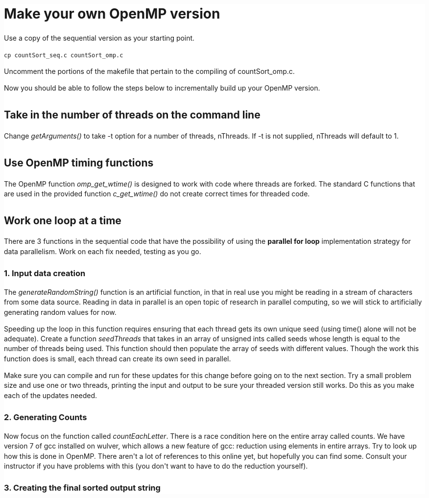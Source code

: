 # Make your own OpenMP version

Use a copy of the sequential version as your starting point.

    cp countSort_seq.c countSort_omp.c

Uncomment the portions of the makefile that pertain to the compiling of countSort_omp.c.

Now you should be able to follow the steps below to incrementally build up your OpenMP version.

## Take in the number of threads on the command line

Change *getArguments()* to take -t option for a number of threads, nThreads. If -t is not supplied, nThreads will default to 1.

## Use OpenMP timing functions

The OpenMP function *omp_get_wtime()* is designed to work with code where threads are forked. The standard C functions that are used in the provided function *c_get_wtime()* do not create correct times for threaded code.

## Work one loop at a time

There are 3 functions in the sequential code that have the possibility of using the **parallel for loop** implementation strategy for data parallelism. Work on each fix needed, testing as you go.

### 1. Input data creation

The *generateRandomString()* function is an artificial function, in that in real use you might be reading in a stream of characters from some data source. Reading in data in parallel is an open topic of research in parallel computing, so we will stick to artificially generating random values for now.

Speeding up the loop in this function requires ensuring that each thread gets its own unique seed (using time() alone will not be adequate). Create a function *seedThreads* that takes in an array of unsigned ints called seeds whose length is equal to the number of threads being used. This function should then populate the array of seeds with different values. Though the work this function does is small, each thread can create its own seed in parallel.

Make sure you can compile and run for these updates for this change before going on to the next section. Try a small problem size and use one or two threads, printing the input and output to be sure your threaded version still works. Do this as you make each of the updates needed.

### 2. Generating Counts

Now focus on the function called *countEachLetter*. There is a race condition here on the entire array called counts. We have version 7 of gcc installed on wulver, which allows a new feature of gcc: reduction using elements in entire arrays. Try to look up how this is done in OpenMP. There aren't a lot of references to this online yet, but hopefully you can find some. Consult your instructor if you have problems with this (you don't want to have to do the reduction yourself).

### 3. Creating the final sorted output string
